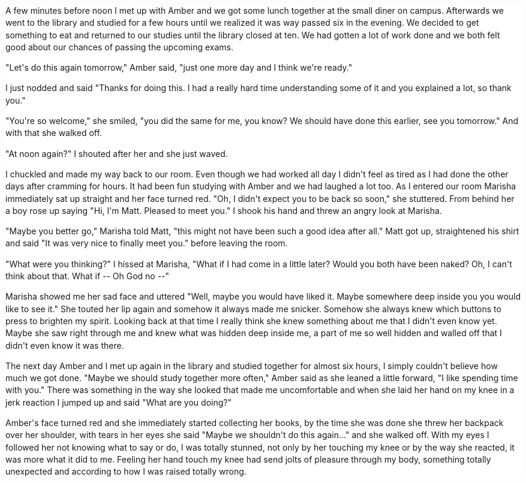 A few minutes before noon I met up with Amber and we got some lunch together at
the small diner on campus. Afterwards we went to the library and studied for a
few hours until we realized it was way passed six in the evening. We decided to
get something to eat and returned to our studies until the library closed at
ten. We had gotten a lot of work done and we both felt good about our chances
of passing the upcoming exams.

"Let's do this again tomorrow," Amber said, "just one more day and I think
we're ready."

I just nodded and said "Thanks for doing this. I had a really hard time
understanding some of it and you explained a lot, so thank you."

"You're so welcome," she smiled, "you did the same for me, you know? We should
have done this earlier, see you tomorrow." And with that she walked off.

"At noon again?" I shouted after her and she just waved.

I chuckled and made my way back to our room. Even though we had worked all day
I didn't feel as tired as I had done the other days after cramming for hours.
It had been fun studying with Amber and we had laughed a lot too. As I entered
our room Marisha immediately sat up straight and her face turned red. "Oh, I
didn't expect you to be back so soon," she stuttered. From behind her a boy
rose up saying "Hi, I'm Matt. Pleased to meet you." I shook his hand and threw
an angry look at Marisha.

"Maybe you better go," Marisha told Matt, "this might not have been such a good
idea after all." Matt got up, straightened his shirt and said "It was very nice
to finally meet you." before leaving the room.

"What were you thinking?" I hissed at Marisha, "What if I had come in a little
later? Would you both have been naked? Oh, I can't think about that. What if --
Oh God no --"

Marisha showed me her sad face and uttered "Well, maybe you would have liked
it. Maybe somewhere deep inside you you would like to see it." She touted her
lip again and somehow it always made me snicker. Somehow she always knew which
buttons to press to brighten my spirit. Looking back at that time I really
think she knew something about me that I didn't even know yet. Maybe she saw
right through me and knew what was hidden deep inside me, a part of me so well
hidden and walled off that I didn't even know it was there.

The next day Amber and I met up again in the library and studied together for
almost six hours, I simply couldn't believe how much we got done. "Maybe we
should study together more often," Amber said as she leaned a little forward,
"I like spending time with you." There was something in the way she looked that
made me uncomfortable and when she laid her hand on my knee in a jerk reaction
I jumped up and said "What are you doing?"

Amber's face turned red and she immediately started collecting her books, by
the time she was done she threw her backpack over her shoulder, with tears in
her eyes she said "Maybe we shouldn't do this again..." and she walked off.
With my eyes I followed her not knowing what to say or do, I was totally
stunned, not only by her touching my knee or by the way she reacted, it was
more what it did to me. Feeling her hand touch my knee had send jolts of
pleasure through my body, something totally unexpected and according to how I
was raised totally wrong.
